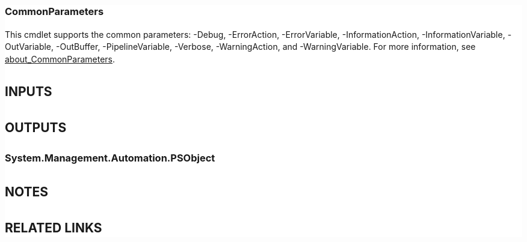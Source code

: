 ### CommonParameters
This cmdlet supports the common parameters: -Debug, -ErrorAction, -ErrorVariable, -InformationAction, -InformationVariable, -OutVariable, -OutBuffer, -PipelineVariable, -Verbose, -WarningAction, and -WarningVariable. For more information, see [about_CommonParameters](http://go.microsoft.com/fwlink/?LinkID=113216).

## INPUTS

## OUTPUTS

### System.Management.Automation.PSObject

## NOTES

## RELATED LINKS
